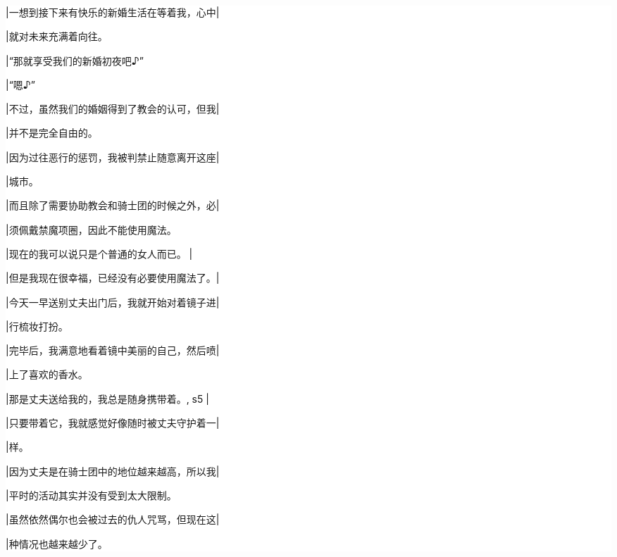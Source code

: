 |一想到接下来有快乐的新婚生活在等着我，心中|

|就对未来充满着向往。

|“那就享受我们的新婚初夜吧♪”

|“嗯♪”

|不过，虽然我们的婚姻得到了教会的认可，但我|

|并不是完全自由的。

|因为过往恶行的惩罚，我被判禁止随意离开这座|

|城市。

|而且除了需要协助教会和骑士团的时候之外，必|

|须佩戴禁魔项圈，因此不能使用魔法。

|现在的我可以说只是个普通的女人而已。      |

|但是我现在很幸福，已经没有必要使用魔法了。|

|今天一早送别丈夫出门后，我就开始对着镜子进|

|行梳妆打扮。

|完毕后，我满意地看着镜中美丽的自己，然后喷|

|上了喜欢的香水。

|那是丈夫送给我的，我总是随身携带着。, s5  |

|只要带着它，我就感觉好像随时被丈夫守护着一|

|样。

|因为丈夫是在骑士团中的地位越来越高，所以我|

|平时的活动其实并没有受到太大限制。

|虽然依然偶尔也会被过去的仇人咒骂，但现在这|

|种情况也越来越少了。
